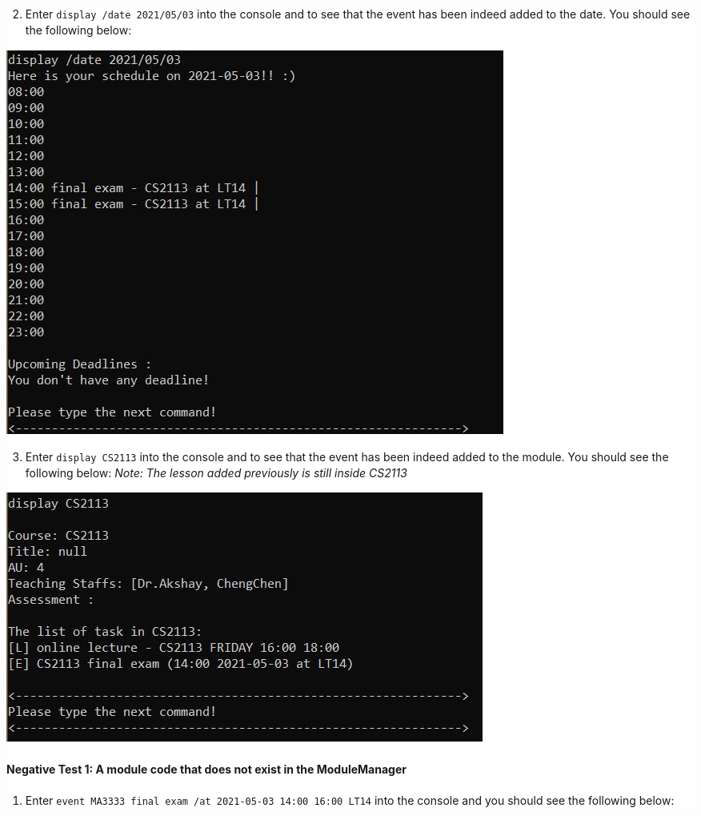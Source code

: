 2. Enter `display /date 2021/05/03` into the console and to see that the event has been indeed added to the date. You should see the following below:

![](ManualTestingImages/AddingAEvent-PositiveTest-2.JPG)

3. Enter `display CS2113` into the console and to see that the event has been indeed added to the module. You should see the following below:
   *Note: The lesson added previously is still inside CS2113*

![](ManualTestingImages/AddingAEvent-PositiveTest-3.JPG)


#### Negative Test 1: A module code that does not exist in the ModuleManager
1. Enter `event MA3333 final exam /at 2021-05-03 14:00 16:00 LT14` into the console and you should see the following below:
